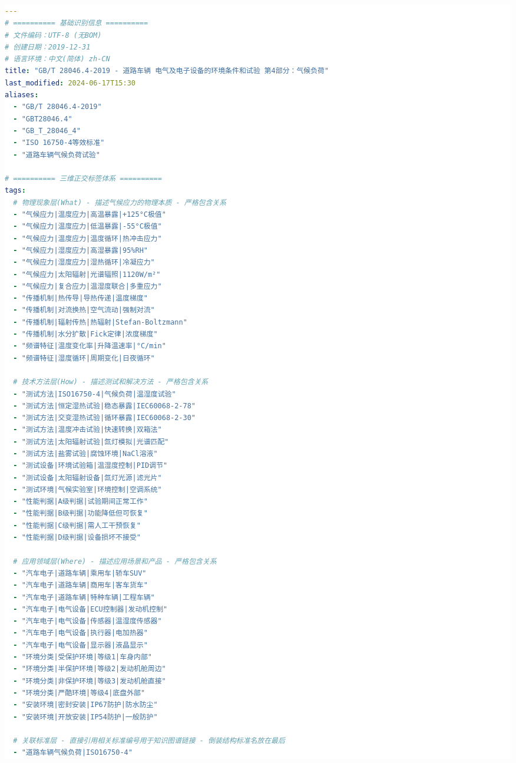```yaml
---
# ========== 基础识别信息 ==========
# 文件编码：UTF-8 (无BOM)
# 创建日期：2019-12-31
# 语言环境：中文(简体) zh-CN
title: "GB/T 28046.4-2019 - 道路车辆 电气及电子设备的环境条件和试验 第4部分：气候负荷"
last_modified: 2024-06-17T15:30
aliases:
  - "GB/T 28046.4-2019"
  - "GBT28046.4"
  - "GB_T_28046_4"
  - "ISO 16750-4等效标准"
  - "道路车辆气候负荷试验"

# ========== 三维正交标签体系 ==========
tags:
  # 物理现象层(What) - 描述气候应力的物理本质 - 严格包含关系
  - "气候应力|温度应力|高温暴露|+125°C极值"
  - "气候应力|温度应力|低温暴露|-55°C极值"
  - "气候应力|温度应力|温度循环|热冲击应力"
  - "气候应力|湿度应力|高湿暴露|95%RH"
  - "气候应力|湿度应力|湿热循环|冷凝应力"
  - "气候应力|太阳辐射|光谱辐照|1120W/m²"
  - "气候应力|复合应力|温湿度联合|多重应力"
  - "传播机制|热传导|导热传递|温度梯度"
  - "传播机制|对流换热|空气流动|强制对流"
  - "传播机制|辐射传热|热辐射|Stefan-Boltzmann"
  - "传播机制|水分扩散|Fick定律|浓度梯度"
  - "频谱特征|温度变化率|升降温速率|°C/min"
  - "频谱特征|湿度循环|周期变化|日夜循环"
  
  # 技术方法层(How) - 描述测试和解决方法 - 严格包含关系  
  - "测试方法|ISO16750-4|气候负荷|温湿度试验"
  - "测试方法|恒定湿热试验|稳态暴露|IEC60068-2-78"
  - "测试方法|交变湿热试验|循环暴露|IEC60068-2-30"
  - "测试方法|温度冲击试验|快速转换|双箱法"
  - "测试方法|太阳辐射试验|氙灯模拟|光谱匹配"
  - "测试方法|盐雾试验|腐蚀环境|NaCl溶液"
  - "测试设备|环境试验箱|温湿度控制|PID调节"
  - "测试设备|太阳辐射设备|氙灯光源|滤光片"
  - "测试环境|气候实验室|环境控制|空调系统"
  - "性能判据|A级判据|试验期间正常工作"
  - "性能判据|B级判据|功能降低但可恢复"
  - "性能判据|C级判据|需人工干预恢复"
  - "性能判据|D级判据|设备损坏不接受"
  
  # 应用领域层(Where) - 描述应用场景和产品 - 严格包含关系
  - "汽车电子|道路车辆|乘用车|轿车SUV"
  - "汽车电子|道路车辆|商用车|客车货车"
  - "汽车电子|道路车辆|特种车辆|工程车辆"
  - "汽车电子|电气设备|ECU控制器|发动机控制"
  - "汽车电子|电气设备|传感器|温湿度传感器"
  - "汽车电子|电气设备|执行器|电加热器"
  - "汽车电子|电气设备|显示器|液晶显示"
  - "环境分类|受保护环境|等级1|车身内部"
  - "环境分类|半保护环境|等级2|发动机舱周边"
  - "环境分类|非保护环境|等级3|发动机舱直接"
  - "环境分类|严酷环境|等级4|底盘外部"
  - "安装环境|密封安装|IP67防护|防水防尘"
  - "安装环境|开放安装|IP54防护|一般防护"
  
  # 关联标准层 - 直接引用相关标准编号用于知识图谱链接 - 倒装结构标准名放在最后
  - "道路车辆气候负荷|ISO16750-4"
```